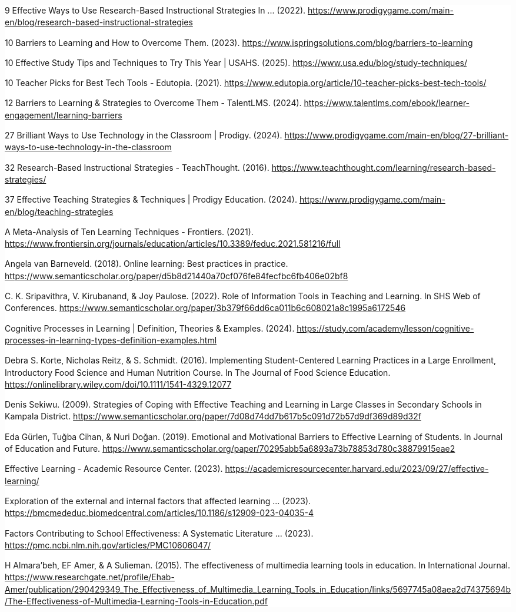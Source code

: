 9 Effective Ways to Use Research-Based Instructional Strategies In ... (2022). https://www.prodigygame.com/main-en/blog/research-based-instructional-strategies

10 Barriers to Learning and How to Overcome Them. (2023). https://www.ispringsolutions.com/blog/barriers-to-learning

10 Effective Study Tips and Techniques to Try This Year | USAHS. (2025). https://www.usa.edu/blog/study-techniques/

10 Teacher Picks for Best Tech Tools - Edutopia. (2021). https://www.edutopia.org/article/10-teacher-picks-best-tech-tools/

12 Barriers to Learning & Strategies to Overcome Them - TalentLMS. (2024). https://www.talentlms.com/ebook/learner-engagement/learning-barriers

27 Brilliant Ways to Use Technology in the Classroom | Prodigy. (2024). https://www.prodigygame.com/main-en/blog/27-brilliant-ways-to-use-technology-in-the-classroom

32 Research-Based Instructional Strategies - TeachThought. (2016). https://www.teachthought.com/learning/research-based-strategies/

37 Effective Teaching Strategies & Techniques | Prodigy Education. (2024). https://www.prodigygame.com/main-en/blog/teaching-strategies

A Meta-Analysis of Ten Learning Techniques - Frontiers. (2021). https://www.frontiersin.org/journals/education/articles/10.3389/feduc.2021.581216/full

Angela van Barneveld. (2018). Online learning: Best practices in practice. https://www.semanticscholar.org/paper/d5b8d21440a70cf076fe84fecfbc6fb406e02bf8

C. K. Sripavithra, V. Kirubanand, & Joy Paulose. (2022). Role of Information Tools in Teaching and Learning. In SHS Web of Conferences. https://www.semanticscholar.org/paper/3b379f66dd6ca011b6c608021a8c1995a6172546

Cognitive Processes in Learning | Definition, Theories & Examples. (2024). https://study.com/academy/lesson/cognitive-processes-in-learning-types-definition-examples.html

Debra S. Korte, Nicholas Reitz, & S. Schmidt. (2016). Implementing Student-Centered Learning Practices in a Large Enrollment, Introductory Food Science and Human Nutrition Course. In The Journal of Food Science Education. https://onlinelibrary.wiley.com/doi/10.1111/1541-4329.12077

Denis Sekiwu. (2009). Strategies of Coping with Effective Teaching and Learning in Large Classes in Secondary Schools in Kampala District. https://www.semanticscholar.org/paper/7d08d74dd7b617b5c091d72b57d9df369d89d32f

Eda Gürlen, Tuğba Cihan, & Nuri Doğan. (2019). Emotional and Motivational Barriers to Effective Learning of Students. In Journal of Education and Future. https://www.semanticscholar.org/paper/70295abb5a6893a73b78853d780c38879915eae2

Effective Learning - Academic Resource Center. (2023). https://academicresourcecenter.harvard.edu/2023/09/27/effective-learning/

Exploration of the external and internal factors that affected learning ... (2023). https://bmcmededuc.biomedcentral.com/articles/10.1186/s12909-023-04035-4

Factors Contributing to School Effectiveness: A Systematic Literature ... (2023). https://pmc.ncbi.nlm.nih.gov/articles/PMC10606047/

H Almara’beh, EF Amer, & A Sulieman. (2015). The effectiveness of multimedia learning tools in education. In International Journal. https://www.researchgate.net/profile/Ehab-Amer/publication/290429349_The_Effectiveness_of_Multimedia_Learning_Tools_in_Education/links/5697745a08aea2d74375694b/The-Effectiveness-of-Multimedia-Learning-Tools-in-Education.pdf
